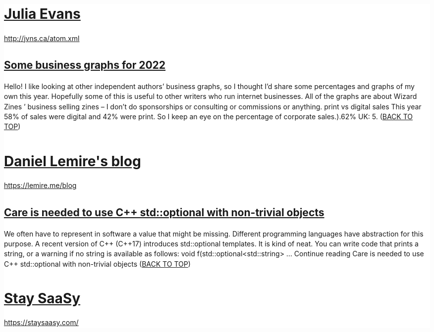 

<a name="6711cac74c9ca9f828bdb1b3a557f304" />

# [Julia Evans](http://jvns.ca/atom.xml)

http://jvns.ca/atom.xml



<a name="7459fc6111b877a8e552628ddabb4f2c" />

## [Some business graphs for 2022](https://jvns.ca/blog/2023/01/10/some-business-graphs-for-2022/)


Hello! I like looking at other independent authors’ business graphs, so I thought I’d share some percentages and graphs of my own this year. Hopefully some of this is useful to other writers who run internet businesses. All of the graphs are about Wizard Zines ’ business selling zines – I don’t do sponsorships or consulting or commissions or anything. print vs digital sales This year 58% of sales were digital and 42% were print. So I keep an eye on the percentage of corporate sales.).62% UK: 5.
 ([BACK TO TOP](#toc_7459fc6111b877a8e552628ddabb4f2c))



<a name="a2a068bc6dcce15c7c36f20eedb958ce" />

# [Daniel Lemire&#39;s blog](https://lemire.me/blog)

https://lemire.me/blog



<a name="6fa15c3ad00e30cec67b2d43ddb3818a" />

## [Care is needed to use C&#43;&#43; std::optional with non-trivial objects](https://lemire.me/blog/2023/01/12/care-is-needed-to-use-c-stdoptional-with-non-trivial-objects/)


We often have to represent in software a value that might be missing. Different programming languages have abstraction for this purpose. A recent version of C&#43;&#43; (C&#43;&#43;17) introduces std::optional templates. It is kind of neat. You can write code that prints a string, or a warning if no string is available as follows: void f(std::optional&lt;std::string&gt; … Continue reading Care is needed to use C&#43;&#43; std::optional with non-trivial objects
 ([BACK TO TOP](#toc_6fa15c3ad00e30cec67b2d43ddb3818a))



<a name="83da81d576e251ca98211f17796a0064" />

# [Stay SaaSy](https://staysaasy.com/)

https://staysaasy.com/


